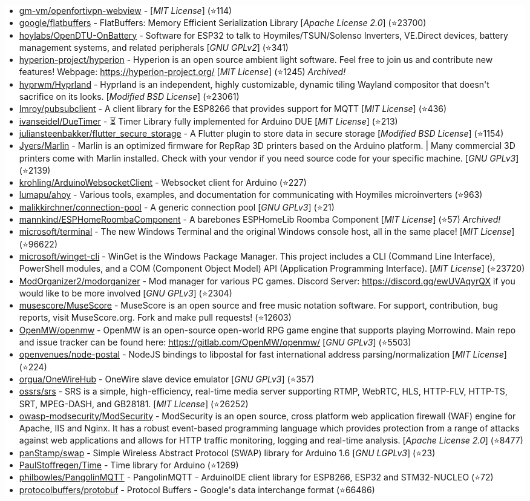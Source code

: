   - [gm-vm/openfortivpn-webview](https://github.com/gm-vm/openfortivpn-webview) -  \[*MIT License*\] (⭐️114)
  - [google/flatbuffers](https://github.com/google/flatbuffers) - FlatBuffers: Memory Efficient Serialization Library \[*Apache License 2.0*\] (⭐️23700)
  - [hoylabs/OpenDTU-OnBattery](https://github.com/hoylabs/OpenDTU-OnBattery) - Software for ESP32 to talk to Hoymiles/TSUN/Solenso Inverters, VE.Direct devices, battery management systems, and related peripherals \[*GNU GPLv2*\] (⭐️341)
  - [hyperion-project/hyperion](https://github.com/hyperion-project/hyperion) - Hyperion is an open source ambient light software. Feel free to join us and contribute new features! Webpage: https://hyperion-project.org/ \[*MIT License*\] (⭐️1245) *Archived!*
  - [hyprwm/Hyprland](https://github.com/hyprwm/Hyprland) - Hyprland is an independent, highly customizable, dynamic tiling Wayland compositor that doesn't sacrifice on its looks. \[*Modified BSD License*\] (⭐️23061)
  - [Imroy/pubsubclient](https://github.com/Imroy/pubsubclient) - A client library for the ESP8266 that provides support for MQTT \[*MIT License*\] (⭐️436)
  - [ivanseidel/DueTimer](https://github.com/ivanseidel/DueTimer) - ⏳ Timer Library fully implemented for Arduino DUE \[*MIT License*\] (⭐️213)
  - [juliansteenbakker/flutter_secure_storage](https://github.com/juliansteenbakker/flutter_secure_storage) - A Flutter plugin to store data in secure storage \[*Modified BSD License*\] (⭐️1154)
  - [Jyers/Marlin](https://github.com/Jyers/Marlin) - Marlin is an optimized firmware for RepRap 3D printers based on the Arduino platform. | Many commercial 3D printers come with Marlin installed. Check with your vendor if you need source code for your specific machine. \[*GNU GPLv3*\] (⭐️2139)
  - [krohling/ArduinoWebsocketClient](https://github.com/krohling/ArduinoWebsocketClient) - Websocket client for Arduino (⭐️227)
  - [lumapu/ahoy](https://github.com/lumapu/ahoy) - Various tools, examples, and documentation for communicating with Hoymiles microinverters (⭐️963)
  - [malikkirchner/connection-pool](https://github.com/malikkirchner/connection-pool) - A generic connection pool \[*GNU GPLv3*\] (⭐️21)
  - [mannkind/ESPHomeRoombaComponent](https://github.com/mannkind/ESPHomeRoombaComponent) - A barebones ESPHomeLib Roomba Component \[*MIT License*\] (⭐️57) *Archived!*
  - [microsoft/terminal](https://github.com/microsoft/terminal) - The new Windows Terminal and the original Windows console host, all in the same place! \[*MIT License*\] (⭐️96622)
  - [microsoft/winget-cli](https://github.com/microsoft/winget-cli) - WinGet is the Windows Package Manager. This project includes a CLI (Command Line Interface), PowerShell modules, and a COM (Component Object Model) API (Application Programming Interface). \[*MIT License*\] (⭐️23720)
  - [ModOrganizer2/modorganizer](https://github.com/ModOrganizer2/modorganizer) - Mod manager for various PC games. Discord Server: https://discord.gg/ewUVAqyrQX if you would like to be more involved                                                            \[*GNU GPLv3*\] (⭐️2304)
  - [musescore/MuseScore](https://github.com/musescore/MuseScore) - MuseScore is an open source and free music notation software. For support, contribution, bug reports, visit MuseScore.org. Fork and make pull requests! (⭐️12603)
  - [OpenMW/openmw](https://github.com/OpenMW/openmw) - OpenMW is an open-source open-world RPG game engine that supports playing Morrowind. Main repo and issue tracker can be found here: https://gitlab.com/OpenMW/openmw/ \[*GNU GPLv3*\] (⭐️5503)
  - [openvenues/node-postal](https://github.com/openvenues/node-postal) - NodeJS bindings to libpostal for fast international address parsing/normalization \[*MIT License*\] (⭐️224)
  - [orgua/OneWireHub](https://github.com/orgua/OneWireHub) - OneWire slave device emulator \[*GNU GPLv3*\] (⭐️357)
  - [ossrs/srs](https://github.com/ossrs/srs) - SRS is a simple, high-efficiency, real-time media server supporting RTMP, WebRTC, HLS, HTTP-FLV, HTTP-TS, SRT, MPEG-DASH, and GB28181. \[*MIT License*\] (⭐️26252)
  - [owasp-modsecurity/ModSecurity](https://github.com/owasp-modsecurity/ModSecurity) - ModSecurity is an open source, cross platform web application firewall (WAF) engine for Apache, IIS and Nginx. It has a robust event-based programming language which provides protection from a range of attacks against web applications and allows for HTTP traffic monitoring, logging and real-time analysis. \[*Apache License 2.0*\] (⭐️8477)
  - [panStamp/swap](https://github.com/panStamp/swap) - Simple Wireless Abstract Protocol (SWAP) library for Arduino 1.6 \[*GNU LGPLv3*\] (⭐️23)
  - [PaulStoffregen/Time](https://github.com/PaulStoffregen/Time) - Time library for Arduino (⭐️1269)
  - [philbowles/PangolinMQTT](https://github.com/philbowles/PangolinMQTT) - PangolinMQTT - ArduinoIDE client library for ESP8266, ESP32 and STM32-NUCLEO (⭐️72)
  - [protocolbuffers/protobuf](https://github.com/protocolbuffers/protobuf) - Protocol Buffers - Google's data interchange format (⭐️66486)